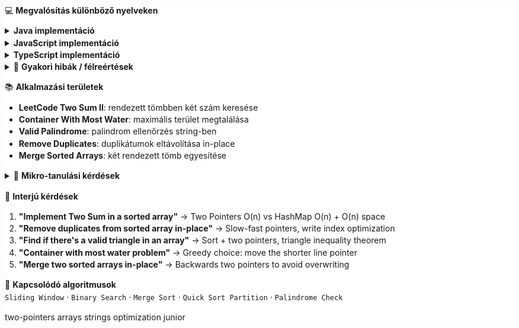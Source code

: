 </div>

<div class="concept-section implementation">

💻 **Megvalósítás különböző nyelveken**

<details><summary><strong>Java implementáció</strong></summary></details>

<details><summary><strong>JavaScript implementáció</strong></summary></details>

<details><summary><strong>TypeScript implementáció</strong></summary></details>

</div>

<div class="concept-section common-mistakes">

<details><summary>🧯 <strong>Gyakori hibák / félreértések</strong></summary></details>

</div>

<div class="concept-section applications">

📚 **Alkalmazási területek**
- **LeetCode Two Sum II**: rendezett tömbben két szám keresése
- **Container With Most Water**: maximális terület megtalálása
- **Valid Palindrome**: palindrom ellenőrzés string-ben
- **Remove Duplicates**: duplikátumok eltávolítása in-place
- **Merge Sorted Arrays**: két rendezett tömb egyesítése

</div>

<div class="concept-section micro-learning">

<details><summary>🧠 <strong>Mikro-tanulási kérdések</strong></summary></details>

</div>

<div class="concept-section interview-questions">

💼 **Interjú kérdések**
1. **"Implement Two Sum in a sorted array"** → Two Pointers O(n) vs HashMap O(n) + O(n) space
2. **"Remove duplicates from sorted array in-place"** → Slow-fast pointers, write index optimization
3. **"Find if there's a valid triangle in an array"** → Sort + two pointers, triangle inequality theorem
4. **"Container with most water problem"** → Greedy choice: move the shorter line pointer
5. **"Merge two sorted arrays in-place"** → Backwards two pointers to avoid overwriting

</div>

<div class="concept-section related-algorithms">

🔗 **Kapcsolódó algoritmusok**  
`Sliding Window` · `Binary Search` · `Merge Sort` · `Quick Sort Partition` · `Palindrome Check`

</div>

<div class="tags">
  <span class="tag">two-pointers</span>
  <span class="tag">arrays</span>
  <span class="tag">strings</span>
  <span class="tag">optimization</span>
  <span class="tag">junior</span>
</div>
